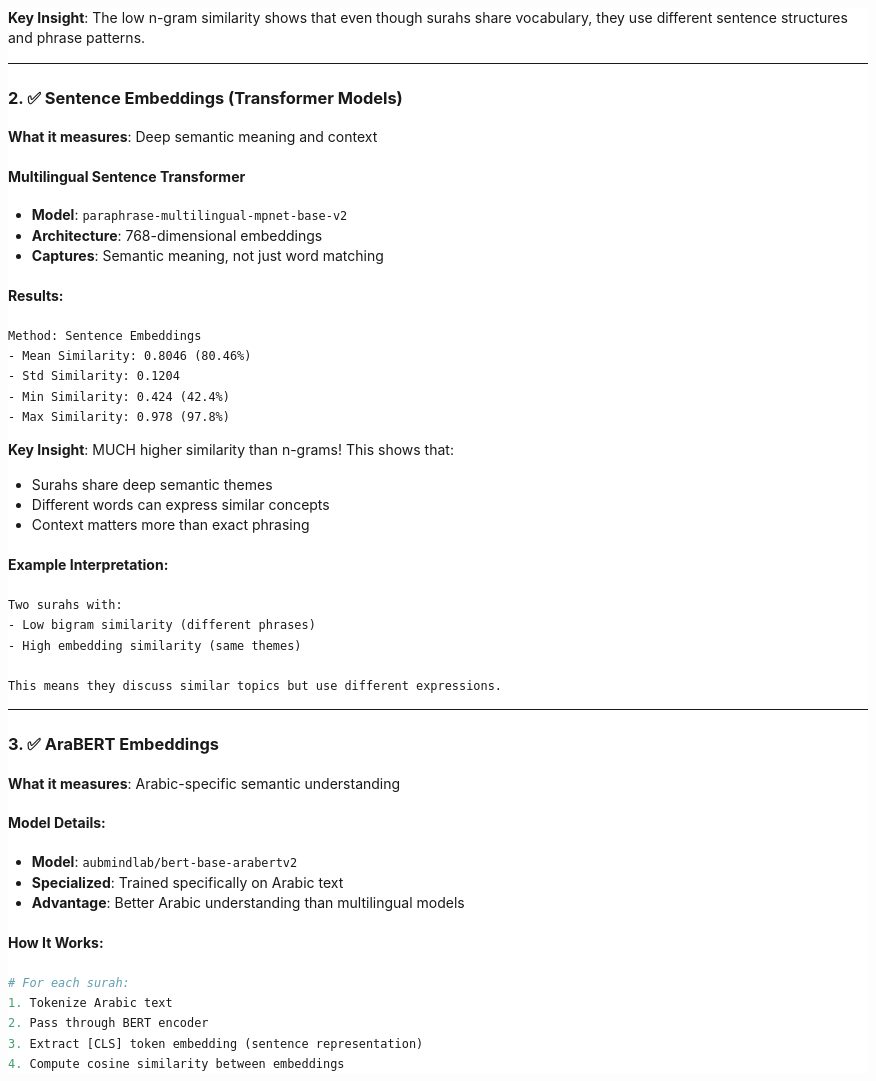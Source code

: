 **Key Insight**: The low n-gram similarity shows that even though surahs share vocabulary, they use different sentence structures and phrase patterns.

---

### 2. ✅ Sentence Embeddings (Transformer Models)

**What it measures**: Deep semantic meaning and context

#### Multilingual Sentence Transformer
- **Model**: `paraphrase-multilingual-mpnet-base-v2`
- **Architecture**: 768-dimensional embeddings
- **Captures**: Semantic meaning, not just word matching

#### Results:
```
Method: Sentence Embeddings
- Mean Similarity: 0.8046 (80.46%)
- Std Similarity: 0.1204
- Min Similarity: 0.424 (42.4%)
- Max Similarity: 0.978 (97.8%)
```

**Key Insight**: MUCH higher similarity than n-grams! This shows that:
- Surahs share deep semantic themes
- Different words can express similar concepts
- Context matters more than exact phrasing

#### Example Interpretation:
```
Two surahs with:
- Low bigram similarity (different phrases)
- High embedding similarity (same themes)

This means they discuss similar topics but use different expressions.
```

---

### 3. ✅ AraBERT Embeddings

**What it measures**: Arabic-specific semantic understanding

#### Model Details:
- **Model**: `aubmindlab/bert-base-arabertv2`
- **Specialized**: Trained specifically on Arabic text
- **Advantage**: Better Arabic understanding than multilingual models

#### How It Works:
```python
# For each surah:
1. Tokenize Arabic text
2. Pass through BERT encoder
3. Extract [CLS] token embedding (sentence representation)
4. Compute cosine similarity between embeddings
```
